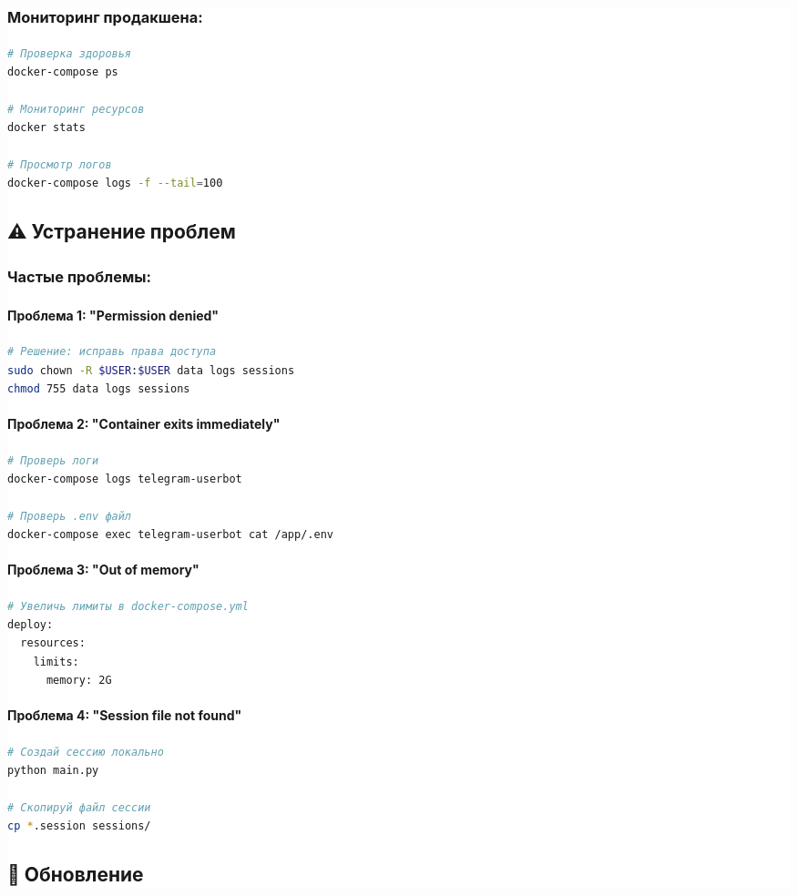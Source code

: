 ### Мониторинг продакшена:
```bash
# Проверка здоровья
docker-compose ps

# Мониторинг ресурсов
docker stats

# Просмотр логов
docker-compose logs -f --tail=100
```

## ⚠️ Устранение проблем

### Частые проблемы:

#### Проблема 1: "Permission denied"
```bash
# Решение: исправь права доступа
sudo chown -R $USER:$USER data logs sessions
chmod 755 data logs sessions
```

#### Проблема 2: "Container exits immediately"
```bash
# Проверь логи
docker-compose logs telegram-userbot

# Проверь .env файл
docker-compose exec telegram-userbot cat /app/.env
```

#### Проблема 3: "Out of memory"
```bash
# Увеличь лимиты в docker-compose.yml
deploy:
  resources:
    limits:
      memory: 2G
```

#### Проблема 4: "Session file not found"
```bash
# Создай сессию локально
python main.py

# Скопируй файл сессии
cp *.session sessions/
```

## 🔄 Обновление
